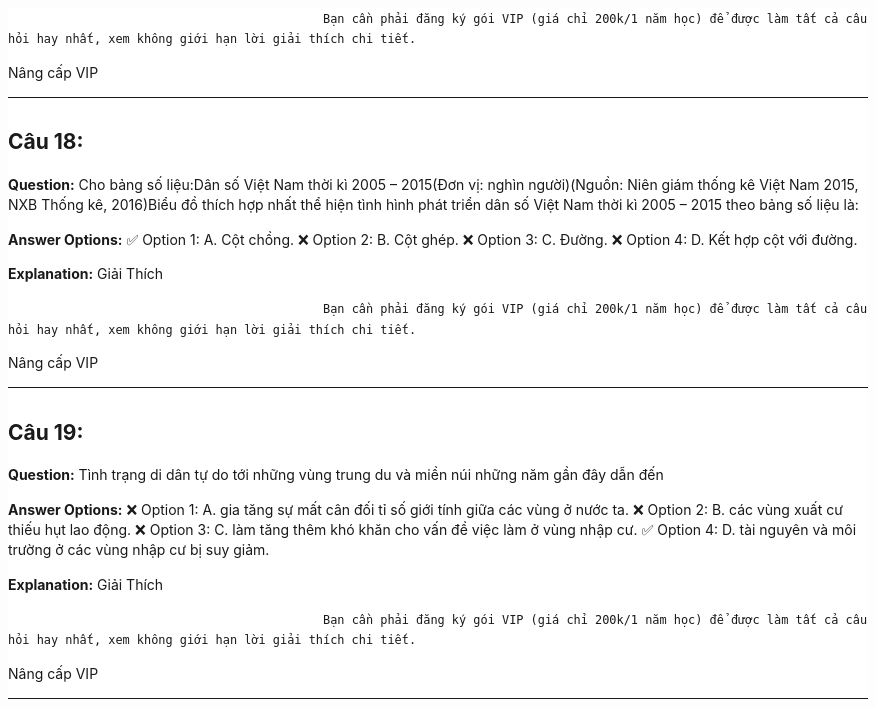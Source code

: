 


                                                Bạn cần phải đăng ký gói VIP (giá chỉ 200k/1 năm học) để được làm tất cả câu hỏi hay nhất, xem không giới hạn lời giải thích chi tiết.
                                            

Nâng cấp VIP

---

## Câu 18:

**Question:** Cho bảng số liệu:Dân số Việt Nam thời kì 2005 – 2015(Đơn vị: nghìn người)(Nguồn: Niên giám thống kê Việt Nam 2015, NXB Thống kê, 2016)Biểu đồ thích hợp nhất thể hiện tình hình phát triển dân số Việt Nam thời kì 2005 – 2015 theo bảng số liệu là:

**Answer Options:**
✅ Option 1: A. Cột chồng.
❌ Option 2: B. Cột ghép.
❌ Option 3: C. Đường.
❌ Option 4: D. Kết hợp cột với đường.

**Explanation:** Giải Thích




                                                Bạn cần phải đăng ký gói VIP (giá chỉ 200k/1 năm học) để được làm tất cả câu hỏi hay nhất, xem không giới hạn lời giải thích chi tiết.
                                            

Nâng cấp VIP

---

## Câu 19:

**Question:** Tình trạng di dân tự do tới những vùng trung du và miền núi những năm gần đây dẫn đến

**Answer Options:**
❌ Option 1: A. gia tăng sự mất cân đối tỉ số giới tính giữa các vùng ở nước ta.
❌ Option 2: B. các vùng xuất cư thiếu hụt lao động.
❌ Option 3: C. làm tăng thêm khó khăn cho vấn đề việc làm ở vùng nhập cư.
✅ Option 4: D. tài nguyên và môi trường ở các vùng nhập cư bị suy giảm.

**Explanation:** Giải Thích




                                                Bạn cần phải đăng ký gói VIP (giá chỉ 200k/1 năm học) để được làm tất cả câu hỏi hay nhất, xem không giới hạn lời giải thích chi tiết.
                                            

Nâng cấp VIP

---

